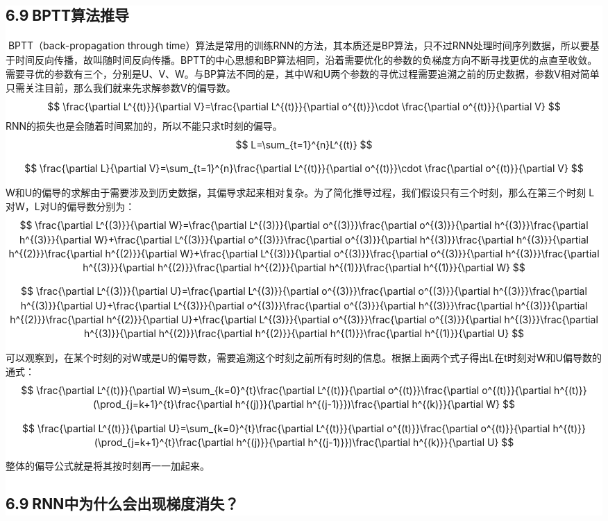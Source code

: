 ## 6.9 BPTT算法推导

​	BPTT（back-propagation through time）算法是常用的训练RNN的方法，其本质还是BP算法，只不过RNN处理时间序列数据，所以要基于时间反向传播，故叫随时间反向传播。BPTT的中心思想和BP算法相同，沿着需要优化的参数的负梯度方向不断寻找更优的点直至收敛。需要寻优的参数有三个，分别是U、V、W。与BP算法不同的是，其中W和U两个参数的寻优过程需要追溯之前的历史数据，参数V相对简单只需关注目前，那么我们就来先求解参数V的偏导数。
$$
\frac{\partial L^{(t)}}{\partial V}=\frac{\partial L^{(t)}}{\partial o^{(t)}}\cdot \frac{\partial o^{(t)}}{\partial V}
$$
RNN的损失也是会随着时间累加的，所以不能只求t时刻的偏导。
$$
L=\sum_{t=1}^{n}L^{(t)}
$$

$$
\frac{\partial L}{\partial V}=\sum_{t=1}^{n}\frac{\partial L^{(t)}}{\partial o^{(t)}}\cdot \frac{\partial o^{(t)}}{\partial V}
$$

​	W和U的偏导的求解由于需要涉及到历史数据，其偏导求起来相对复杂。为了简化推导过程，我们假设只有三个时刻，那么在第三个时刻 L对W，L对U的偏导数分别为：
$$
\frac{\partial L^{(3)}}{\partial W}=\frac{\partial L^{(3)}}{\partial o^{(3)}}\frac{\partial o^{(3)}}{\partial h^{(3)}}\frac{\partial h^{(3)}}{\partial W}+\frac{\partial L^{(3)}}{\partial o^{(3)}}\frac{\partial o^{(3)}}{\partial h^{(3)}}\frac{\partial h^{(3)}}{\partial h^{(2)}}\frac{\partial h^{(2)}}{\partial W}+\frac{\partial L^{(3)}}{\partial o^{(3)}}\frac{\partial o^{(3)}}{\partial h^{(3)}}\frac{\partial h^{(3)}}{\partial h^{(2)}}\frac{\partial h^{(2)}}{\partial h^{(1)}}\frac{\partial h^{(1)}}{\partial W}
$$

$$
\frac{\partial L^{(3)}}{\partial U}=\frac{\partial L^{(3)}}{\partial o^{(3)}}\frac{\partial o^{(3)}}{\partial h^{(3)}}\frac{\partial h^{(3)}}{\partial U}+\frac{\partial L^{(3)}}{\partial o^{(3)}}\frac{\partial o^{(3)}}{\partial h^{(3)}}\frac{\partial h^{(3)}}{\partial h^{(2)}}\frac{\partial h^{(2)}}{\partial U}+\frac{\partial L^{(3)}}{\partial o^{(3)}}\frac{\partial o^{(3)}}{\partial h^{(3)}}\frac{\partial h^{(3)}}{\partial h^{(2)}}\frac{\partial h^{(2)}}{\partial h^{(1)}}\frac{\partial h^{(1)}}{\partial U}
$$

可以观察到，在某个时刻的对W或是U的偏导数，需要追溯这个时刻之前所有时刻的信息。根据上面两个式子得出L在t时刻对W和U偏导数的通式： 
$$
\frac{\partial L^{(t)}}{\partial W}=\sum_{k=0}^{t}\frac{\partial L^{(t)}}{\partial o^{(t)}}\frac{\partial o^{(t)}}{\partial h^{(t)}}(\prod_{j=k+1}^{t}\frac{\partial h^{(j)}}{\partial h^{(j-1)}})\frac{\partial h^{(k)}}{\partial W}
$$

$$
\frac{\partial L^{(t)}}{\partial U}=\sum_{k=0}^{t}\frac{\partial L^{(t)}}{\partial o^{(t)}}\frac{\partial o^{(t)}}{\partial h^{(t)}}(\prod_{j=k+1}^{t}\frac{\partial h^{(j)}}{\partial h^{(j-1)}})\frac{\partial h^{(k)}}{\partial U}
$$

整体的偏导公式就是将其按时刻再一一加起来。

## 6.9 RNN中为什么会出现梯度消失？
